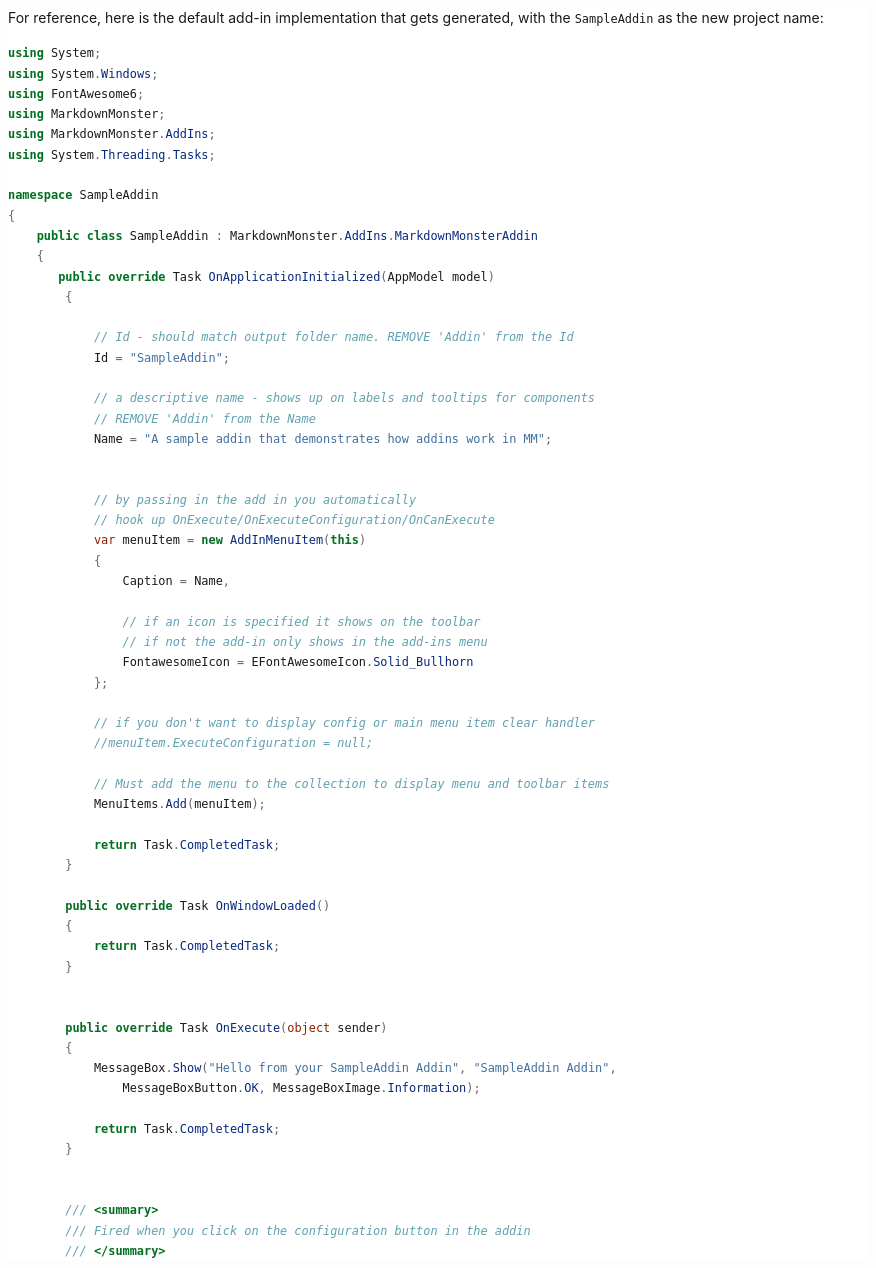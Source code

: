 For reference, here is the default add-in implementation that gets generated,  with the `SampleAddin` as the new project name:

```csharp
using System;
using System.Windows;
using FontAwesome6;
using MarkdownMonster;
using MarkdownMonster.AddIns;
using System.Threading.Tasks;

namespace SampleAddin
{
    public class SampleAddin : MarkdownMonster.AddIns.MarkdownMonsterAddin
    {
       public override Task OnApplicationInitialized(AppModel model)
        {
            
            // Id - should match output folder name. REMOVE 'Addin' from the Id
            Id = "SampleAddin";

            // a descriptive name - shows up on labels and tooltips for components
            // REMOVE 'Addin' from the Name
            Name = "A sample addin that demonstrates how addins work in MM";


            // by passing in the add in you automatically
            // hook up OnExecute/OnExecuteConfiguration/OnCanExecute
            var menuItem = new AddInMenuItem(this)
            {
                Caption = Name,

                // if an icon is specified it shows on the toolbar
                // if not the add-in only shows in the add-ins menu
                FontawesomeIcon = EFontAwesomeIcon.Solid_Bullhorn
            };

            // if you don't want to display config or main menu item clear handler
            //menuItem.ExecuteConfiguration = null;

            // Must add the menu to the collection to display menu and toolbar items            
            MenuItems.Add(menuItem);

            return Task.CompletedTask;
        }

        public override Task OnWindowLoaded()
        {
            return Task.CompletedTask;
        }


        public override Task OnExecute(object sender)
        {
            MessageBox.Show("Hello from your SampleAddin Addin", "SampleAddin Addin",
                MessageBoxButton.OK, MessageBoxImage.Information);

            return Task.CompletedTask;
        }


        /// <summary>
        /// Fired when you click on the configuration button in the addin
        /// </summary>
```